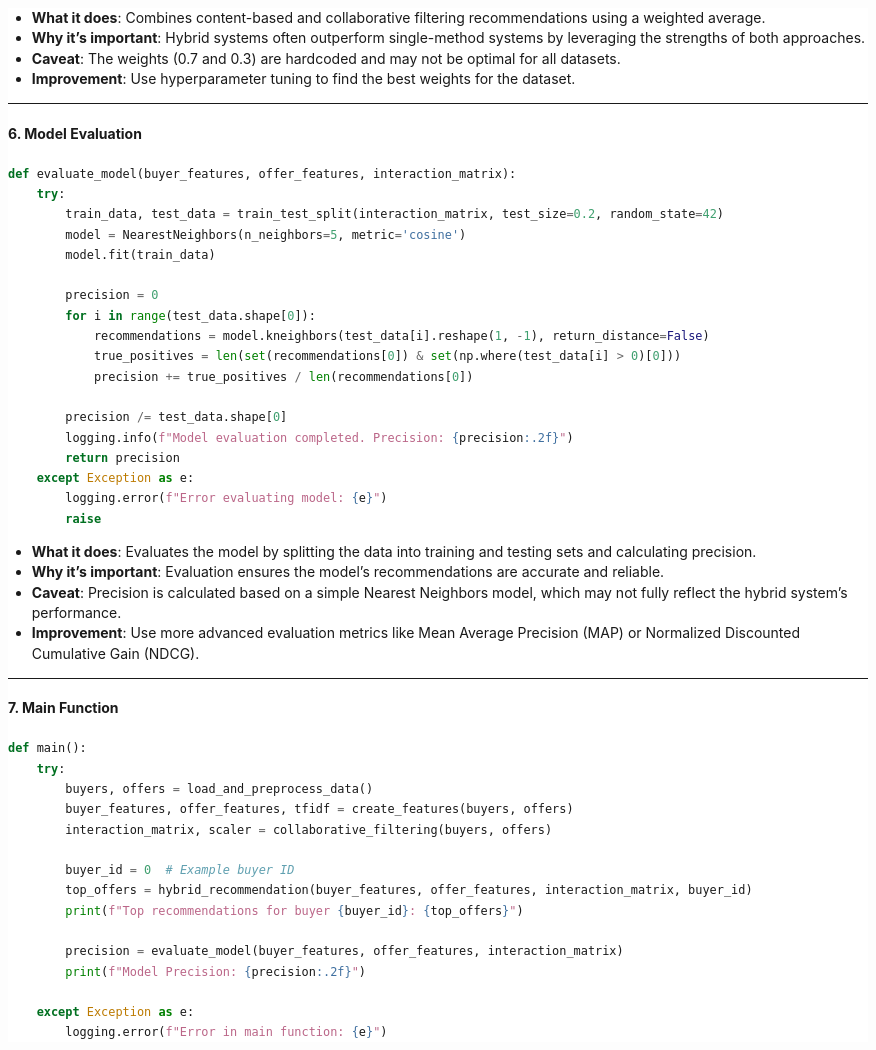 - **What it does**: Combines content-based and collaborative filtering recommendations using a weighted average.
- **Why it’s important**: Hybrid systems often outperform single-method systems by leveraging the strengths of both approaches.
- **Caveat**: The weights (0.7 and 0.3) are hardcoded and may not be optimal for all datasets.
- **Improvement**: Use hyperparameter tuning to find the best weights for the dataset.

---

#### **6. Model Evaluation**

```python
def evaluate_model(buyer_features, offer_features, interaction_matrix):
    try:
        train_data, test_data = train_test_split(interaction_matrix, test_size=0.2, random_state=42)
        model = NearestNeighbors(n_neighbors=5, metric='cosine')
        model.fit(train_data)

        precision = 0
        for i in range(test_data.shape[0]):
            recommendations = model.kneighbors(test_data[i].reshape(1, -1), return_distance=False)
            true_positives = len(set(recommendations[0]) & set(np.where(test_data[i] > 0)[0]))
            precision += true_positives / len(recommendations[0])

        precision /= test_data.shape[0]
        logging.info(f"Model evaluation completed. Precision: {precision:.2f}")
        return precision
    except Exception as e:
        logging.error(f"Error evaluating model: {e}")
        raise
```

- **What it does**: Evaluates the model by splitting the data into training and testing sets and calculating precision.
- **Why it’s important**: Evaluation ensures the model’s recommendations are accurate and reliable.
- **Caveat**: Precision is calculated based on a simple Nearest Neighbors model, which may not fully reflect the hybrid system’s performance.
- **Improvement**: Use more advanced evaluation metrics like Mean Average Precision (MAP) or Normalized Discounted Cumulative Gain (NDCG).

---

#### **7. Main Function**

```python
def main():
    try:
        buyers, offers = load_and_preprocess_data()
        buyer_features, offer_features, tfidf = create_features(buyers, offers)
        interaction_matrix, scaler = collaborative_filtering(buyers, offers)

        buyer_id = 0  # Example buyer ID
        top_offers = hybrid_recommendation(buyer_features, offer_features, interaction_matrix, buyer_id)
        print(f"Top recommendations for buyer {buyer_id}: {top_offers}")

        precision = evaluate_model(buyer_features, offer_features, interaction_matrix)
        print(f"Model Precision: {precision:.2f}")

    except Exception as e:
        logging.error(f"Error in main function: {e}")
```
